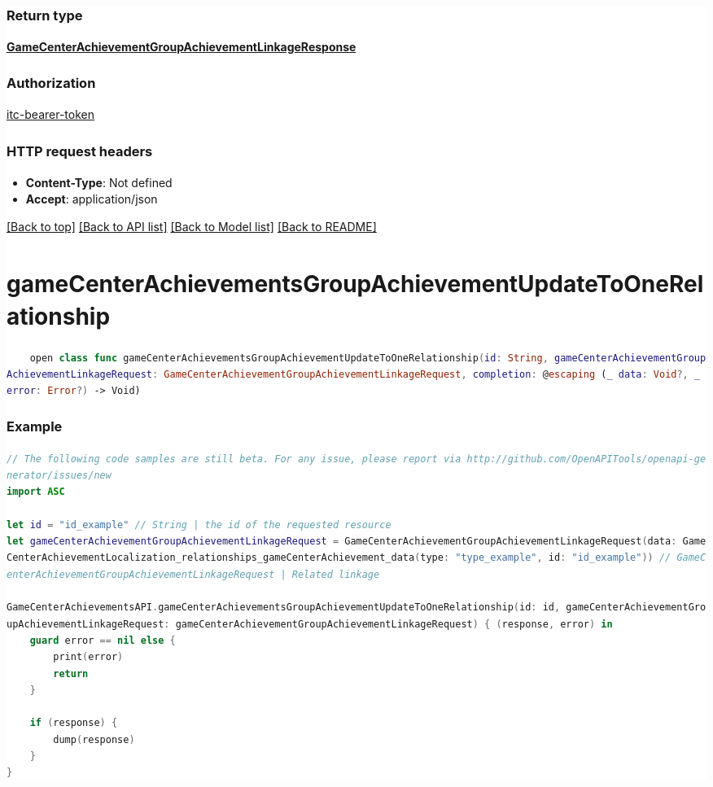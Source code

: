### Return type

[**GameCenterAchievementGroupAchievementLinkageResponse**](GameCenterAchievementGroupAchievementLinkageResponse.md)

### Authorization

[itc-bearer-token](../README.md#itc-bearer-token)

### HTTP request headers

 - **Content-Type**: Not defined
 - **Accept**: application/json

[[Back to top]](#) [[Back to API list]](../README.md#documentation-for-api-endpoints) [[Back to Model list]](../README.md#documentation-for-models) [[Back to README]](../README.md)

# **gameCenterAchievementsGroupAchievementUpdateToOneRelationship**
```swift
    open class func gameCenterAchievementsGroupAchievementUpdateToOneRelationship(id: String, gameCenterAchievementGroupAchievementLinkageRequest: GameCenterAchievementGroupAchievementLinkageRequest, completion: @escaping (_ data: Void?, _ error: Error?) -> Void)
```



### Example
```swift
// The following code samples are still beta. For any issue, please report via http://github.com/OpenAPITools/openapi-generator/issues/new
import ASC

let id = "id_example" // String | the id of the requested resource
let gameCenterAchievementGroupAchievementLinkageRequest = GameCenterAchievementGroupAchievementLinkageRequest(data: GameCenterAchievementLocalization_relationships_gameCenterAchievement_data(type: "type_example", id: "id_example")) // GameCenterAchievementGroupAchievementLinkageRequest | Related linkage

GameCenterAchievementsAPI.gameCenterAchievementsGroupAchievementUpdateToOneRelationship(id: id, gameCenterAchievementGroupAchievementLinkageRequest: gameCenterAchievementGroupAchievementLinkageRequest) { (response, error) in
    guard error == nil else {
        print(error)
        return
    }

    if (response) {
        dump(response)
    }
}
```
